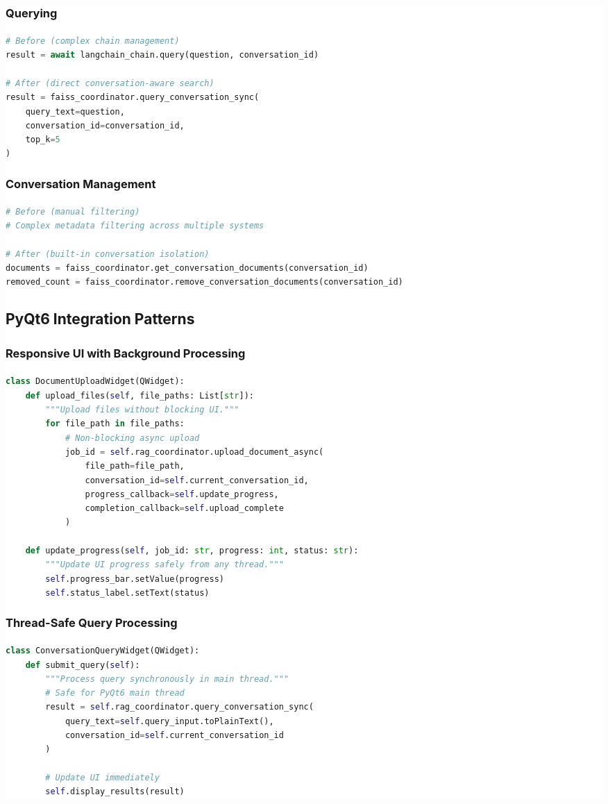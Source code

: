 ### Querying
```python
# Before (complex chain management)
result = await langchain_chain.query(question, conversation_id)

# After (direct conversation-aware search)
result = faiss_coordinator.query_conversation_sync(
    query_text=question,
    conversation_id=conversation_id,
    top_k=5
)
```

### Conversation Management
```python
# Before (manual filtering)
# Complex metadata filtering across multiple systems

# After (built-in conversation isolation)
documents = faiss_coordinator.get_conversation_documents(conversation_id)
removed_count = faiss_coordinator.remove_conversation_documents(conversation_id)
```

## PyQt6 Integration Patterns

### Responsive UI with Background Processing
```python
class DocumentUploadWidget(QWidget):
    def upload_files(self, file_paths: List[str]):
        """Upload files without blocking UI."""
        for file_path in file_paths:
            # Non-blocking async upload
            job_id = self.rag_coordinator.upload_document_async(
                file_path=file_path,
                conversation_id=self.current_conversation_id,
                progress_callback=self.update_progress,
                completion_callback=self.upload_complete
            )
    
    def update_progress(self, job_id: str, progress: int, status: str):
        """Update UI progress safely from any thread."""
        self.progress_bar.setValue(progress)
        self.status_label.setText(status)
```

### Thread-Safe Query Processing
```python
class ConversationQueryWidget(QWidget):
    def submit_query(self):
        """Process query synchronously in main thread."""
        # Safe for PyQt6 main thread
        result = self.rag_coordinator.query_conversation_sync(
            query_text=self.query_input.toPlainText(),
            conversation_id=self.current_conversation_id
        )
        
        # Update UI immediately
        self.display_results(result)
```
